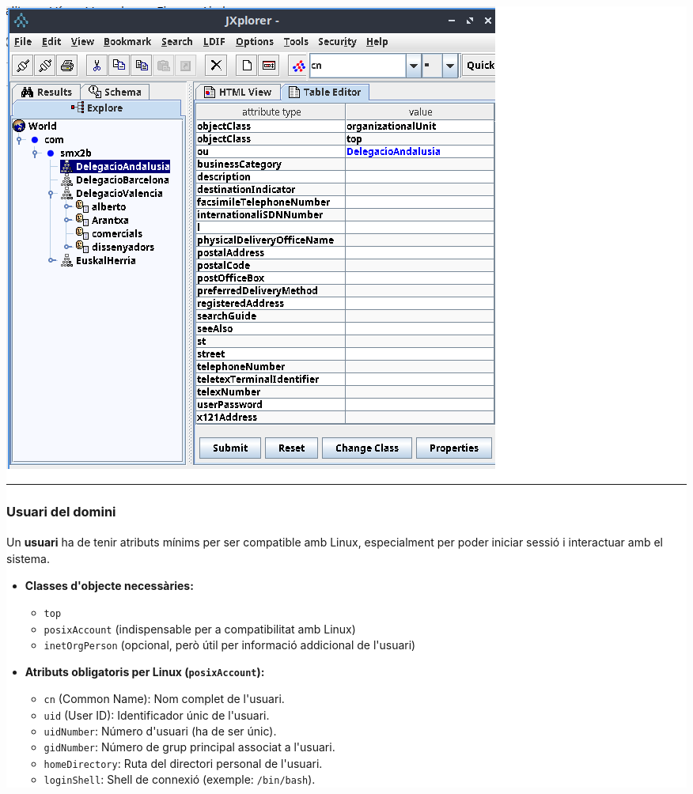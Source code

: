 ![](png/atributsOU.png)

---

### Usuari del domini

Un **usuari** ha de tenir atributs mínims per ser compatible amb Linux, especialment per poder iniciar sessió i interactuar amb el sistema.

- **Classes d'objecte necessàries:**
  - `top`
  - `posixAccount` (indispensable per a compatibilitat amb Linux)
  - `inetOrgPerson` (opcional, però útil per informació addicional de l'usuari)

- **Atributs obligatoris per Linux (`posixAccount`):**
  - `cn` (Common Name): Nom complet de l'usuari.
  - `uid` (User ID): Identificador únic de l'usuari.
  - `uidNumber`: Número d'usuari (ha de ser únic).
  - `gidNumber`: Número de grup principal associat a l'usuari.
  - `homeDirectory`: Ruta del directori personal de l'usuari.
  - `loginShell`: Shell de connexió (exemple: `/bin/bash`).
